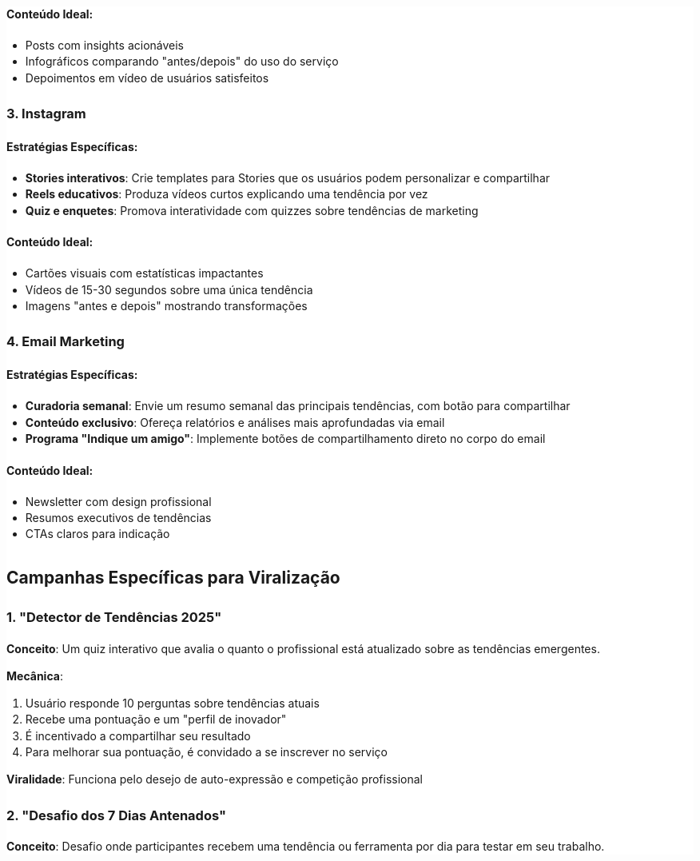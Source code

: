 #### Conteúdo Ideal:
- Posts com insights acionáveis
- Infográficos comparando "antes/depois" do uso do serviço
- Depoimentos em vídeo de usuários satisfeitos

### 3. Instagram

#### Estratégias Específicas:
- **Stories interativos**: Crie templates para Stories que os usuários podem personalizar e compartilhar
- **Reels educativos**: Produza vídeos curtos explicando uma tendência por vez
- **Quiz e enquetes**: Promova interatividade com quizzes sobre tendências de marketing

#### Conteúdo Ideal:
- Cartões visuais com estatísticas impactantes
- Vídeos de 15-30 segundos sobre uma única tendência
- Imagens "antes e depois" mostrando transformações

### 4. Email Marketing

#### Estratégias Específicas:
- **Curadoria semanal**: Envie um resumo semanal das principais tendências, com botão para compartilhar
- **Conteúdo exclusivo**: Ofereça relatórios e análises mais aprofundadas via email
- **Programa "Indique um amigo"**: Implemente botões de compartilhamento direto no corpo do email

#### Conteúdo Ideal:
- Newsletter com design profissional
- Resumos executivos de tendências
- CTAs claros para indicação

## Campanhas Específicas para Viralização

### 1. "Detector de Tendências 2025"

**Conceito**: Um quiz interativo que avalia o quanto o profissional está atualizado sobre as tendências emergentes.

**Mecânica**:
1. Usuário responde 10 perguntas sobre tendências atuais
2. Recebe uma pontuação e um "perfil de inovador"
3. É incentivado a compartilhar seu resultado
4. Para melhorar sua pontuação, é convidado a se inscrever no serviço

**Viralidade**: Funciona pelo desejo de auto-expressão e competição profissional

### 2. "Desafio dos 7 Dias Antenados"

**Conceito**: Desafio onde participantes recebem uma tendência ou ferramenta por dia para testar em seu trabalho.
